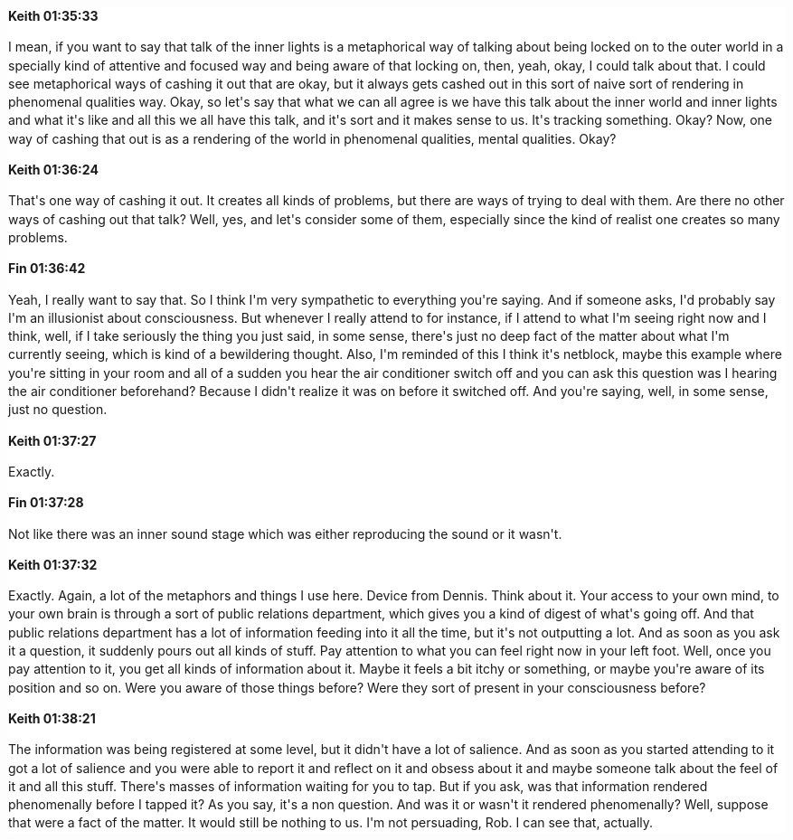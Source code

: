 **Keith 01:35:33**

I mean, if you want to say that talk of the inner lights is a metaphorical way of talking about being locked on to the outer world in a specially kind of attentive and focused way and being aware of that locking on, then, yeah, okay, I could talk about that. I could see metaphorical ways of cashing it out that are okay, but it always gets cashed out in this sort of naive sort of rendering in phenomenal qualities way. Okay, so let's say that what we can all agree is we have this talk about the inner world and inner lights and what it's like and all this we all have this talk, and it's sort and it makes sense to us. It's tracking something. Okay? Now, one way of cashing that out is as a rendering of the world in phenomenal qualities, mental qualities. Okay? 

**Keith 01:36:24**

That's one way of cashing it out. It creates all kinds of problems, but there are ways of trying to deal with them. Are there no other ways of cashing out that talk? Well, yes, and let's consider some of them, especially since the kind of realist one creates so many problems. 

**Fin 01:36:42**

Yeah, I really want to say that. So I think I'm very sympathetic to everything you're saying. And if someone asks, I'd probably say I'm an illusionist about consciousness. But whenever I really attend to for instance, if I attend to what I'm seeing right now and I think, well, if I take seriously the thing you just said, in some sense, there's just no deep fact of the matter about what I'm currently seeing, which is kind of a bewildering thought. Also, I'm reminded of this I think it's netblock, maybe this example where you're sitting in your room and all of a sudden you hear the air conditioner switch off and you can ask this question was I hearing the air conditioner beforehand? Because I didn't realize it was on before it switched off. And you're saying, well, in some sense, just no question. 

**Keith 01:37:27**

Exactly. 

**Fin 01:37:28**

Not like there was an inner sound stage which was either reproducing the sound or it wasn't. 

**Keith 01:37:32**

Exactly. Again, a lot of the metaphors and things I use here. Device from Dennis. Think about it. Your access to your own mind, to your own brain is through a sort of public relations department, which gives you a kind of digest of what's going off. And that public relations department has a lot of information feeding into it all the time, but it's not outputting a lot. And as soon as you ask it a question, it suddenly pours out all kinds of stuff. Pay attention to what you can feel right now in your left foot. Well, once you pay attention to it, you get all kinds of information about it. Maybe it feels a bit itchy or something, or maybe you're aware of its position and so on. Were you aware of those things before? Were they sort of present in your consciousness before? 

**Keith 01:38:21**

The information was being registered at some level, but it didn't have a lot of salience. And as soon as you started attending to it got a lot of salience and you were able to report it and reflect on it and obsess about it and maybe someone talk about the feel of it and all this stuff. There's masses of information waiting for you to tap. But if you ask, was that information rendered phenomenally before I tapped it? As you say, it's a non question. And was it or wasn't it rendered phenomenally? Well, suppose that were a fact of the matter. It would still be nothing to us. I'm not persuading, Rob. I can see that, actually. 
